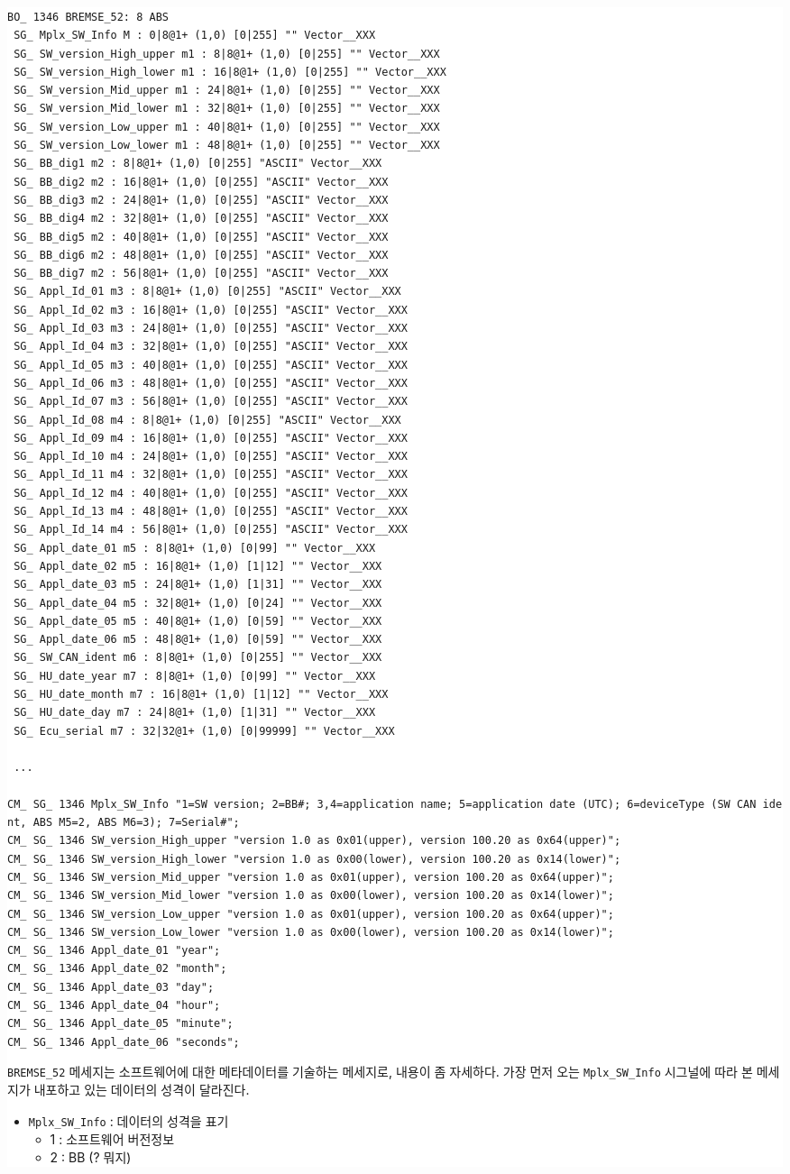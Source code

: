 ```xml
BO_ 1346 BREMSE_52: 8 ABS
 SG_ Mplx_SW_Info M : 0|8@1+ (1,0) [0|255] "" Vector__XXX
 SG_ SW_version_High_upper m1 : 8|8@1+ (1,0) [0|255] "" Vector__XXX
 SG_ SW_version_High_lower m1 : 16|8@1+ (1,0) [0|255] "" Vector__XXX
 SG_ SW_version_Mid_upper m1 : 24|8@1+ (1,0) [0|255] "" Vector__XXX
 SG_ SW_version_Mid_lower m1 : 32|8@1+ (1,0) [0|255] "" Vector__XXX
 SG_ SW_version_Low_upper m1 : 40|8@1+ (1,0) [0|255] "" Vector__XXX
 SG_ SW_version_Low_lower m1 : 48|8@1+ (1,0) [0|255] "" Vector__XXX
 SG_ BB_dig1 m2 : 8|8@1+ (1,0) [0|255] "ASCII" Vector__XXX
 SG_ BB_dig2 m2 : 16|8@1+ (1,0) [0|255] "ASCII" Vector__XXX
 SG_ BB_dig3 m2 : 24|8@1+ (1,0) [0|255] "ASCII" Vector__XXX
 SG_ BB_dig4 m2 : 32|8@1+ (1,0) [0|255] "ASCII" Vector__XXX
 SG_ BB_dig5 m2 : 40|8@1+ (1,0) [0|255] "ASCII" Vector__XXX
 SG_ BB_dig6 m2 : 48|8@1+ (1,0) [0|255] "ASCII" Vector__XXX
 SG_ BB_dig7 m2 : 56|8@1+ (1,0) [0|255] "ASCII" Vector__XXX
 SG_ Appl_Id_01 m3 : 8|8@1+ (1,0) [0|255] "ASCII" Vector__XXX
 SG_ Appl_Id_02 m3 : 16|8@1+ (1,0) [0|255] "ASCII" Vector__XXX
 SG_ Appl_Id_03 m3 : 24|8@1+ (1,0) [0|255] "ASCII" Vector__XXX
 SG_ Appl_Id_04 m3 : 32|8@1+ (1,0) [0|255] "ASCII" Vector__XXX
 SG_ Appl_Id_05 m3 : 40|8@1+ (1,0) [0|255] "ASCII" Vector__XXX
 SG_ Appl_Id_06 m3 : 48|8@1+ (1,0) [0|255] "ASCII" Vector__XXX
 SG_ Appl_Id_07 m3 : 56|8@1+ (1,0) [0|255] "ASCII" Vector__XXX
 SG_ Appl_Id_08 m4 : 8|8@1+ (1,0) [0|255] "ASCII" Vector__XXX
 SG_ Appl_Id_09 m4 : 16|8@1+ (1,0) [0|255] "ASCII" Vector__XXX
 SG_ Appl_Id_10 m4 : 24|8@1+ (1,0) [0|255] "ASCII" Vector__XXX
 SG_ Appl_Id_11 m4 : 32|8@1+ (1,0) [0|255] "ASCII" Vector__XXX
 SG_ Appl_Id_12 m4 : 40|8@1+ (1,0) [0|255] "ASCII" Vector__XXX
 SG_ Appl_Id_13 m4 : 48|8@1+ (1,0) [0|255] "ASCII" Vector__XXX
 SG_ Appl_Id_14 m4 : 56|8@1+ (1,0) [0|255] "ASCII" Vector__XXX
 SG_ Appl_date_01 m5 : 8|8@1+ (1,0) [0|99] "" Vector__XXX
 SG_ Appl_date_02 m5 : 16|8@1+ (1,0) [1|12] "" Vector__XXX
 SG_ Appl_date_03 m5 : 24|8@1+ (1,0) [1|31] "" Vector__XXX
 SG_ Appl_date_04 m5 : 32|8@1+ (1,0) [0|24] "" Vector__XXX
 SG_ Appl_date_05 m5 : 40|8@1+ (1,0) [0|59] "" Vector__XXX
 SG_ Appl_date_06 m5 : 48|8@1+ (1,0) [0|59] "" Vector__XXX
 SG_ SW_CAN_ident m6 : 8|8@1+ (1,0) [0|255] "" Vector__XXX
 SG_ HU_date_year m7 : 8|8@1+ (1,0) [0|99] "" Vector__XXX
 SG_ HU_date_month m7 : 16|8@1+ (1,0) [1|12] "" Vector__XXX
 SG_ HU_date_day m7 : 24|8@1+ (1,0) [1|31] "" Vector__XXX
 SG_ Ecu_serial m7 : 32|32@1+ (1,0) [0|99999] "" Vector__XXX

 ...

CM_ SG_ 1346 Mplx_SW_Info "1=SW version; 2=BB#; 3,4=application name; 5=application date (UTC); 6=deviceType (SW CAN ident, ABS M5=2, ABS M6=3); 7=Serial#";
CM_ SG_ 1346 SW_version_High_upper "version 1.0 as 0x01(upper), version 100.20 as 0x64(upper)";
CM_ SG_ 1346 SW_version_High_lower "version 1.0 as 0x00(lower), version 100.20 as 0x14(lower)";
CM_ SG_ 1346 SW_version_Mid_upper "version 1.0 as 0x01(upper), version 100.20 as 0x64(upper)";
CM_ SG_ 1346 SW_version_Mid_lower "version 1.0 as 0x00(lower), version 100.20 as 0x14(lower)";
CM_ SG_ 1346 SW_version_Low_upper "version 1.0 as 0x01(upper), version 100.20 as 0x64(upper)";
CM_ SG_ 1346 SW_version_Low_lower "version 1.0 as 0x00(lower), version 100.20 as 0x14(lower)";
CM_ SG_ 1346 Appl_date_01 "year";
CM_ SG_ 1346 Appl_date_02 "month";
CM_ SG_ 1346 Appl_date_03 "day";
CM_ SG_ 1346 Appl_date_04 "hour";
CM_ SG_ 1346 Appl_date_05 "minute";
CM_ SG_ 1346 Appl_date_06 "seconds";
```
`BREMSE_52` 메세지는 소프트웨어에 대한 메타데이터를 기술하는 메세지로, 내용이 좀 자세하다. 가장 먼저 오는 `Mplx_SW_Info` 시그널에 따라 본 메세지가 내포하고 있는 데이터의 성격이 달라진다.
- `Mplx_SW_Info` : 데이터의 성격을 표기
    - 1 : 소프트웨어 버전정보
    - 2 : BB (? 뭐지)